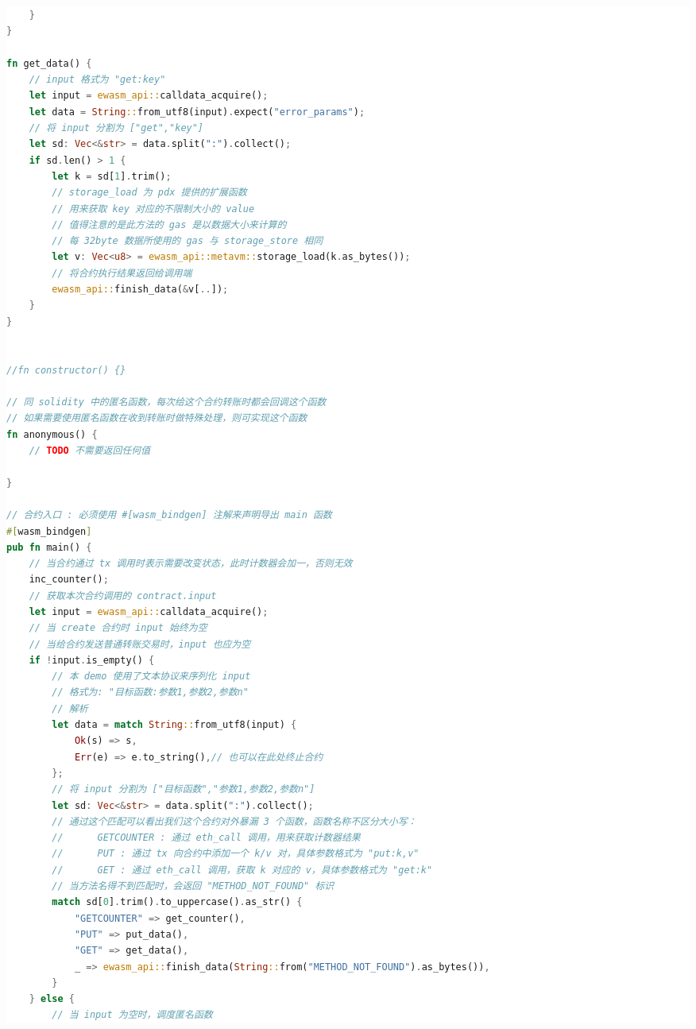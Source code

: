 ```rust
    }
}

fn get_data() {
    // input 格式为 "get:key"
    let input = ewasm_api::calldata_acquire();
    let data = String::from_utf8(input).expect("error_params");
    // 将 input 分割为 ["get","key"]
    let sd: Vec<&str> = data.split(":").collect();
    if sd.len() > 1 {
        let k = sd[1].trim();
        // storage_load 为 pdx 提供的扩展函数
        // 用来获取 key 对应的不限制大小的 value
        // 值得注意的是此方法的 gas 是以数据大小来计算的
        // 每 32byte 数据所使用的 gas 与 storage_store 相同
        let v: Vec<u8> = ewasm_api::metavm::storage_load(k.as_bytes());
        // 将合约执行结果返回给调用端
        ewasm_api::finish_data(&v[..]);
    }
}


//fn constructor() {}

// 同 solidity 中的匿名函数，每次给这个合约转账时都会回调这个函数
// 如果需要使用匿名函数在收到转账时做特殊处理，则可实现这个函数 
fn anonymous() {
    // TODO 不需要返回任何值
    
}

// 合约入口 : 必须使用 #[wasm_bindgen] 注解来声明导出 main 函数
#[wasm_bindgen]
pub fn main() {
    // 当合约通过 tx 调用时表示需要改变状态，此时计数器会加一，否则无效
    inc_counter();
    // 获取本次合约调用的 contract.input
    let input = ewasm_api::calldata_acquire();
    // 当 create 合约时 input 始终为空
    // 当给合约发送普通转账交易时，input 也应为空
    if !input.is_empty() {
        // 本 demo 使用了文本协议来序列化 input
        // 格式为: "目标函数:参数1,参数2,参数n"
        // 解析
        let data = match String::from_utf8(input) {
            Ok(s) => s,
            Err(e) => e.to_string(),// 也可以在此处终止合约
        };
        // 将 input 分割为 ["目标函数","参数1,参数2,参数n"]
        let sd: Vec<&str> = data.split(":").collect();
        // 通过这个匹配可以看出我们这个合约对外暴漏 3 个函数，函数名称不区分大小写：
        //      GETCOUNTER : 通过 eth_call 调用，用来获取计数器结果
        //      PUT : 通过 tx 向合约中添加一个 k/v 对，具体参数格式为 "put:k,v"
        //      GET : 通过 eth_call 调用，获取 k 对应的 v，具体参数格式为 "get:k"
        // 当方法名得不到匹配时，会返回 "METHOD_NOT_FOUND" 标识
        match sd[0].trim().to_uppercase().as_str() {
            "GETCOUNTER" => get_counter(),
            "PUT" => put_data(),
            "GET" => get_data(),
            _ => ewasm_api::finish_data(String::from("METHOD_NOT_FOUND").as_bytes()),
        }
    } else {
        // 当 input 为空时，调度匿名函数
```